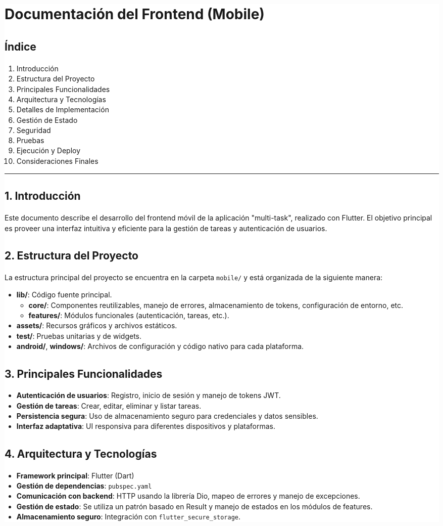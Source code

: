 # Documentación del Frontend (Mobile)

## Índice
1. Introducción
2. Estructura del Proyecto
3. Principales Funcionalidades
4. Arquitectura y Tecnologías
5. Detalles de Implementación
6. Gestión de Estado
7. Seguridad
8. Pruebas
9. Ejecución y Deploy
10. Consideraciones Finales

---

## 1. Introducción
Este documento describe el desarrollo del frontend móvil de la aplicación "multi-task", realizado con Flutter. El objetivo principal es proveer una interfaz intuitiva y eficiente para la gestión de tareas y autenticación de usuarios.

## 2. Estructura del Proyecto
La estructura principal del proyecto se encuentra en la carpeta `mobile/` y está organizada de la siguiente manera:
- **lib/**: Código fuente principal.
  - **core/**: Componentes reutilizables, manejo de errores, almacenamiento de tokens, configuración de entorno, etc.
  - **features/**: Módulos funcionales (autenticación, tareas, etc.).
- **assets/**: Recursos gráficos y archivos estáticos.
- **test/**: Pruebas unitarias y de widgets.
- **android/**, **windows/**: Archivos de configuración y código nativo para cada plataforma.

## 3. Principales Funcionalidades
- **Autenticación de usuarios**: Registro, inicio de sesión y manejo de tokens JWT.
- **Gestión de tareas**: Crear, editar, eliminar y listar tareas.
- **Persistencia segura**: Uso de almacenamiento seguro para credenciales y datos sensibles.
- **Interfaz adaptativa**: UI responsiva para diferentes dispositivos y plataformas.

## 4. Arquitectura y Tecnologías
- **Framework principal**: Flutter (Dart)
- **Gestión de dependencias**: `pubspec.yaml`
- **Comunicación con backend**: HTTP usando la librería Dio, mapeo de errores y manejo de excepciones.
- **Gestión de estado**: Se utiliza un patrón basado en Result y manejo de estados en los módulos de features.
- **Almacenamiento seguro**: Integración con `flutter_secure_storage`.
